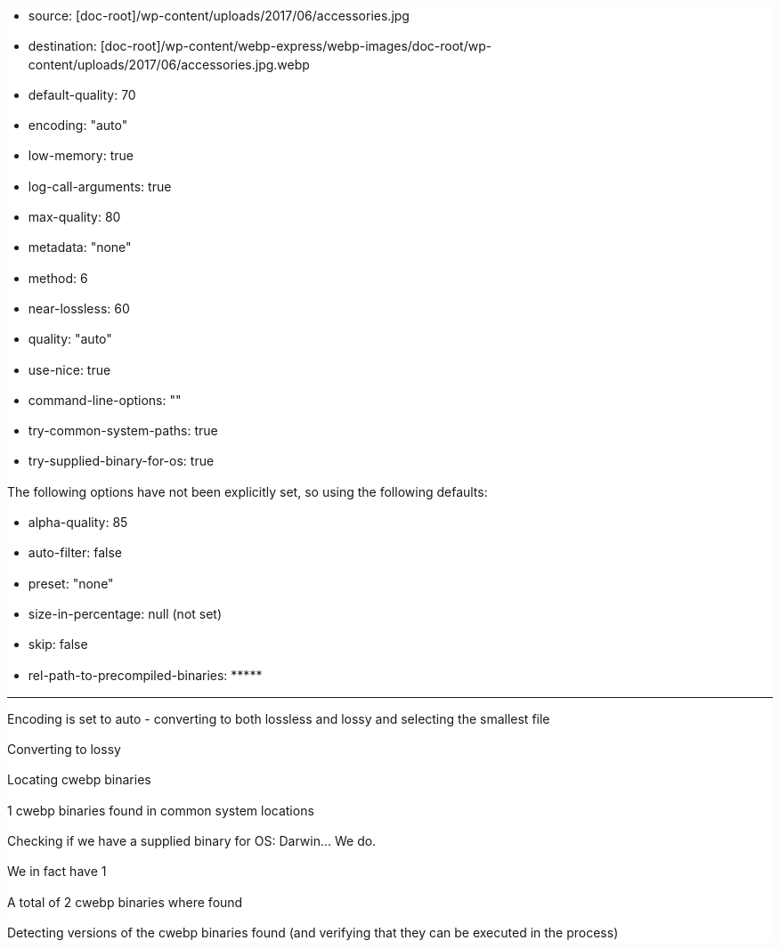- source: [doc-root]/wp-content/uploads/2017/06/accessories.jpg

- destination: [doc-root]/wp-content/webp-express/webp-images/doc-root/wp-content/uploads/2017/06/accessories.jpg.webp

- default-quality: 70

- encoding: "auto"

- low-memory: true

- log-call-arguments: true

- max-quality: 80

- metadata: "none"

- method: 6

- near-lossless: 60

- quality: "auto"

- use-nice: true

- command-line-options: ""

- try-common-system-paths: true

- try-supplied-binary-for-os: true


The following options have not been explicitly set, so using the following defaults:

- alpha-quality: 85

- auto-filter: false

- preset: "none"

- size-in-percentage: null (not set)

- skip: false

- rel-path-to-precompiled-binaries: *****

------------


Encoding is set to auto - converting to both lossless and lossy and selecting the smallest file


Converting to lossy

Locating cwebp binaries

1 cwebp binaries found in common system locations

Checking if we have a supplied binary for OS: Darwin... We do.

We in fact have 1

A total of 2 cwebp binaries where found

Detecting versions of the cwebp binaries found (and verifying that they can be executed in the process)
